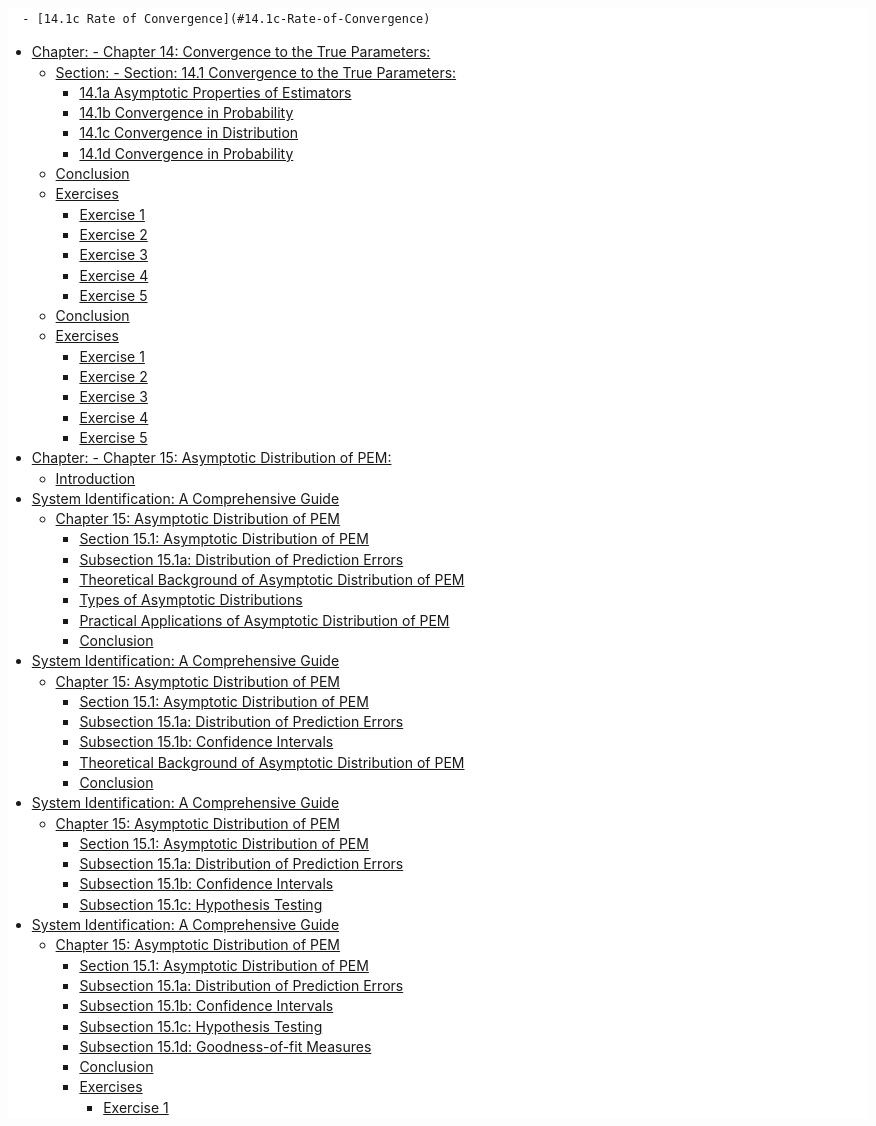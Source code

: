       - [14.1c Rate of Convergence](#14.1c-Rate-of-Convergence)
  - [Chapter: - Chapter 14: Convergence to the True Parameters:](#Chapter:---Chapter-14:-Convergence-to-the-True-Parameters:)
    - [Section: - Section: 14.1 Convergence to the True Parameters:](#Section:---Section:-14.1-Convergence-to-the-True-Parameters:)
      - [14.1a Asymptotic Properties of Estimators](#14.1a-Asymptotic-Properties-of-Estimators)
      - [14.1b Convergence in Probability](#14.1b-Convergence-in-Probability)
      - [14.1c Convergence in Distribution](#14.1c-Convergence-in-Distribution)
      - [14.1d Convergence in Probability](#14.1d-Convergence-in-Probability)
    - [Conclusion](#Conclusion)
    - [Exercises](#Exercises)
      - [Exercise 1](#Exercise-1)
      - [Exercise 2](#Exercise-2)
      - [Exercise 3](#Exercise-3)
      - [Exercise 4](#Exercise-4)
      - [Exercise 5](#Exercise-5)
    - [Conclusion](#Conclusion)
    - [Exercises](#Exercises)
      - [Exercise 1](#Exercise-1)
      - [Exercise 2](#Exercise-2)
      - [Exercise 3](#Exercise-3)
      - [Exercise 4](#Exercise-4)
      - [Exercise 5](#Exercise-5)
  - [Chapter: - Chapter 15: Asymptotic Distribution of PEM:](#Chapter:---Chapter-15:-Asymptotic-Distribution-of-PEM:)
    - [Introduction](#Introduction)
- [System Identification: A Comprehensive Guide](#System-Identification:-A-Comprehensive-Guide)
  - [Chapter 15: Asymptotic Distribution of PEM](#Chapter-15:-Asymptotic-Distribution-of-PEM)
    - [Section 15.1: Asymptotic Distribution of PEM](#Section-15.1:-Asymptotic-Distribution-of-PEM)
    - [Subsection 15.1a: Distribution of Prediction Errors](#Subsection-15.1a:-Distribution-of-Prediction-Errors)
    - [Theoretical Background of Asymptotic Distribution of PEM](#Theoretical-Background-of-Asymptotic-Distribution-of-PEM)
    - [Types of Asymptotic Distributions](#Types-of-Asymptotic-Distributions)
    - [Practical Applications of Asymptotic Distribution of PEM](#Practical-Applications-of-Asymptotic-Distribution-of-PEM)
    - [Conclusion](#Conclusion)
- [System Identification: A Comprehensive Guide](#System-Identification:-A-Comprehensive-Guide)
  - [Chapter 15: Asymptotic Distribution of PEM](#Chapter-15:-Asymptotic-Distribution-of-PEM)
    - [Section 15.1: Asymptotic Distribution of PEM](#Section-15.1:-Asymptotic-Distribution-of-PEM)
    - [Subsection 15.1a: Distribution of Prediction Errors](#Subsection-15.1a:-Distribution-of-Prediction-Errors)
    - [Subsection 15.1b: Confidence Intervals](#Subsection-15.1b:-Confidence-Intervals)
    - [Theoretical Background of Asymptotic Distribution of PEM](#Theoretical-Background-of-Asymptotic-Distribution-of-PEM)
    - [Conclusion](#Conclusion)
- [System Identification: A Comprehensive Guide](#System-Identification:-A-Comprehensive-Guide)
  - [Chapter 15: Asymptotic Distribution of PEM](#Chapter-15:-Asymptotic-Distribution-of-PEM)
    - [Section 15.1: Asymptotic Distribution of PEM](#Section-15.1:-Asymptotic-Distribution-of-PEM)
    - [Subsection 15.1a: Distribution of Prediction Errors](#Subsection-15.1a:-Distribution-of-Prediction-Errors)
    - [Subsection 15.1b: Confidence Intervals](#Subsection-15.1b:-Confidence-Intervals)
    - [Subsection 15.1c: Hypothesis Testing](#Subsection-15.1c:-Hypothesis-Testing)
- [System Identification: A Comprehensive Guide](#System-Identification:-A-Comprehensive-Guide)
  - [Chapter 15: Asymptotic Distribution of PEM](#Chapter-15:-Asymptotic-Distribution-of-PEM)
    - [Section 15.1: Asymptotic Distribution of PEM](#Section-15.1:-Asymptotic-Distribution-of-PEM)
    - [Subsection 15.1a: Distribution of Prediction Errors](#Subsection-15.1a:-Distribution-of-Prediction-Errors)
    - [Subsection 15.1b: Confidence Intervals](#Subsection-15.1b:-Confidence-Intervals)
    - [Subsection 15.1c: Hypothesis Testing](#Subsection-15.1c:-Hypothesis-Testing)
    - [Subsection 15.1d: Goodness-of-fit Measures](#Subsection-15.1d:-Goodness-of-fit-Measures)
    - [Conclusion](#Conclusion)
    - [Exercises](#Exercises)
      - [Exercise 1](#Exercise-1)